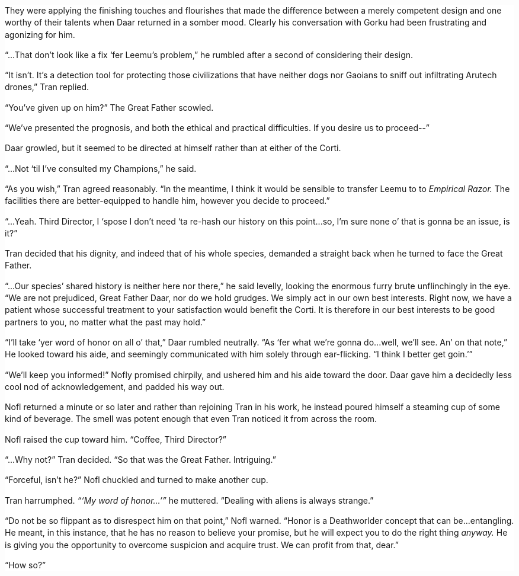 They were applying the finishing touches and flourishes that made the difference between a merely competent design and one worthy of their talents when Daar returned in a somber mood. Clearly his conversation with Gorku had been frustrating and agonizing for him.

“...That don’t look like a fix ‘fer Leemu’s problem,” he rumbled after a second of considering their design.

“It isn’t. It’s a detection tool for protecting those civilizations that have neither dogs nor Gaoians to sniff out infiltrating Arutech drones,” Tran replied.

“You’ve given up on him?” The Great Father scowled.

“We’ve presented the prognosis, and both the ethical and practical difficulties. If you desire us to proceed--”

Daar growled, but it seemed to be directed at himself rather than at either of the Corti.

“...Not ‘til I’ve consulted my Champions,” he said.

“As you wish,” Tran agreed reasonably. “In the meantime, I think it would be sensible to transfer Leemu to to *Empirical Razor.* The facilities there are better-equipped to handle him, however you decide to proceed.”

“...Yeah. Third Director, I ‘spose I don’t need ‘ta re-hash our history on this point...so, I’m sure none o’ that is gonna be an issue, is it?”

Tran decided that his dignity, and indeed that of his whole species, demanded a straight back when he turned to face the Great Father.

“...Our species’ shared history is neither here nor there,” he said levelly, looking the enormous furry brute unflinchingly in the eye. “We are not prejudiced, Great Father Daar, nor do we hold grudges. We simply act in our own best interests. Right now, we have a patient whose successful treatment to your satisfaction would benefit the Corti. It is therefore in our best interests to be good partners to you, no matter what the past may hold.”

“I’ll take ‘yer word of honor on all o’ that,” Daar rumbled neutrally. “As ‘fer what we’re gonna do...well, we’ll see. An’ on that note,” He looked toward his aide, and seemingly communicated with him solely through ear-flicking. “I think I better get goin.’”

“We’ll keep you informed!” Nofly promised chirpily, and ushered him and his aide toward the door. Daar gave him a decidedly less cool nod of acknowledgement, and padded his way out.

Nofl returned a minute or so later and rather than rejoining Tran in his work, he instead poured himself a steaming cup of some kind of beverage. The smell was potent enough that even Tran noticed it from across the room.

Nofl raised the cup toward him. “Coffee, Third Director?”

“...Why not?” Tran decided. “So that was the Great Father. Intriguing.”

“Forceful, isn’t he?” Nofl chuckled and turned to make another cup.

Tran harrumphed. *“‘My word of honor…’”* he muttered. “Dealing with aliens is always strange.”

“Do not be so flippant as to disrespect him on that point,” Nofl warned. “Honor is a Deathworlder concept that can be...entangling. He meant, in this instance, that he has no reason to believe your promise, but he will expect you to do the right thing *anyway.* He is giving you the opportunity to overcome suspicion and acquire trust. We can profit from that, dear.”

“How so?”
